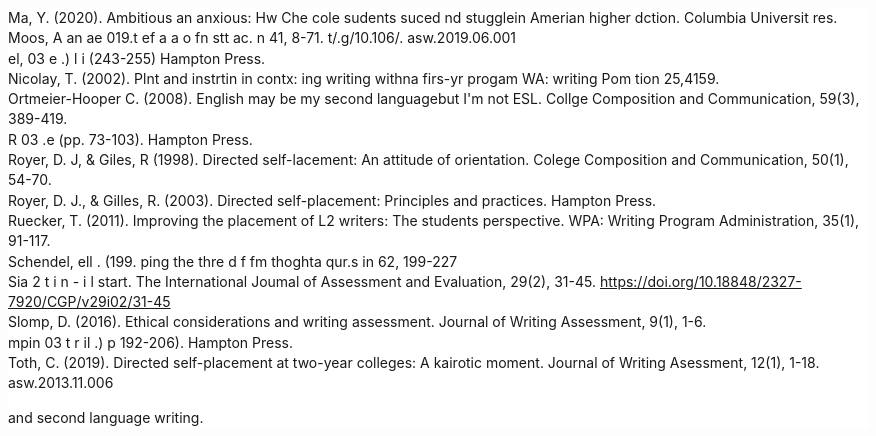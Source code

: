 Ma, Y. (2020). Ambitious an anxious: Hw Che cole sudents suced nd stugglein Amerian higher dction. Columbia Universit res.   
Moos, A an ae 019.t ef a a  o fn stt ac. n 41, 8-71. t/.g/10.106/. asw.2019.06.001   
el,    03 e  .)  l  i (243-255) Hampton Press.   
Nicolay, T. (2002). Plnt and instrtin in contx: ing writing withna firs-yr progam WA: writing Pom tion 25,4159.   
Ortmeier-Hooper C. (2008). English may be my second languagebut I'm not ESL. Collge Composition and Communication, 59(3), 389-419.   
R 03    .e (pp. 73-103). Hampton Press.   
Royer, D. J, & Giles, R (1998). Directed self-lacement: An attitude of orientation. Colege Composition and Communication, 50(1), 54-70.   
Royer, D. J., & Gilles, R. (2003). Directed self-placement: Principles and practices. Hampton Press.   
Ruecker, T. (2011). Improving the placement of L2 writers: The students perspective. WPA: Writing Program Administration, 35(1), 91-117.   
Schendel,  ell . (199. ping the thre d  f fm thoghta qur.s in 62, 199-227   
Sia 2  t  i  n -  i   l start. The International Joumal of Assessment and Evaluation, 29(2), 31-45. https://doi.org/10.18848/2327-7920/CGP/v29i02/31-45   
Slomp, D. (2016). Ethical considerations and writing assessment. Journal of Writing Assessment, 9(1), 1-6.   
mpin 03   t r il .)   p 192-206). Hampton Press.   
Toth, C. (2019). Directed self-placement at two-year colleges: A kairotic moment. Journal of Writing Asessment, 12(1), 1-18. asw.2013.11.006

and second language writing.